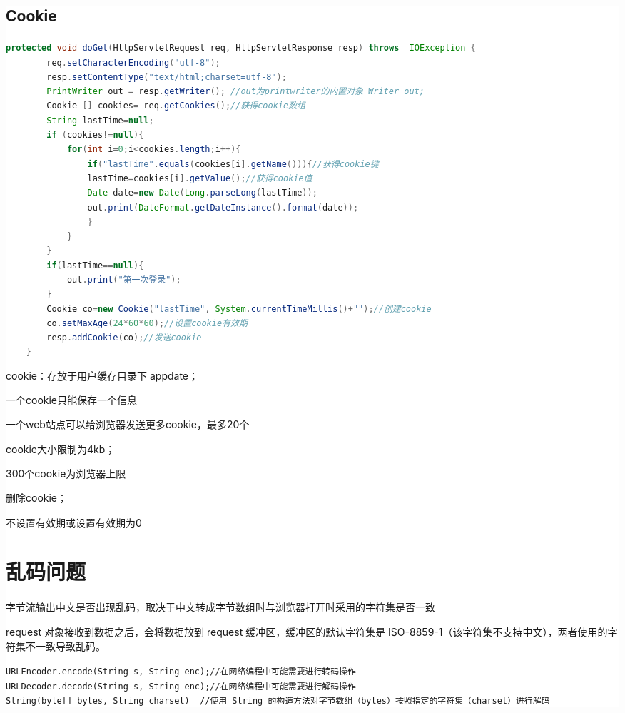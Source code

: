 ## Cookie

```java 
protected void doGet(HttpServletRequest req, HttpServletResponse resp) throws  IOException {
        req.setCharacterEncoding("utf-8");
        resp.setContentType("text/html;charset=utf-8");
        PrintWriter out = resp.getWriter(); //out为printwriter的内置对象 Writer out;
        Cookie [] cookies= req.getCookies();//获得cookie数组
        String lastTime=null;
        if (cookies!=null){
            for(int i=0;i<cookies.length;i++){
                if("lastTime".equals(cookies[i].getName())){//获得cookie键
                lastTime=cookies[i].getValue();//获得cookie值
				Date date=new Date(Long.parseLong(lastTime));
                out.print(DateFormat.getDateInstance().format(date));
                }
            }
        }
        if(lastTime==null){
            out.print("第一次登录");
        }
        Cookie co=new Cookie("lastTime", System.currentTimeMillis()+"");//创建cookie
    	co.setMaxAge(24*60*60);//设置cookie有效期
        resp.addCookie(co);//发送cookie
    }

```

cookie：存放于用户缓存目录下 appdate；

一个cookie只能保存一个信息

一个web站点可以给浏览器发送更多cookie，最多20个

cookie大小限制为4kb；

300个cookie为浏览器上限

删除cookie；

不设置有效期或设置有效期为0



# 乱码问题

字节流输出中文是否出现乱码，取决于中文转成字节数组时与浏览器打开时采用的字符集是否一致

request 对象接收到数据之后，会将数据放到 request 缓冲区，缓冲区的默认字符集是 ISO-8859-1（该字符集不支持中文），两者使用的字符集不一致导致乱码。

```
URLEncoder.encode(String s, String enc);//在网络编程中可能需要进行转码操作
URLDecoder.decode(String s, String enc);//在网络编程中可能需要进行解码操作
String(byte[] bytes, String charset)  //使用 String 的构造方法对字节数组（bytes）按照指定的字符集（charset）进行解码
```
